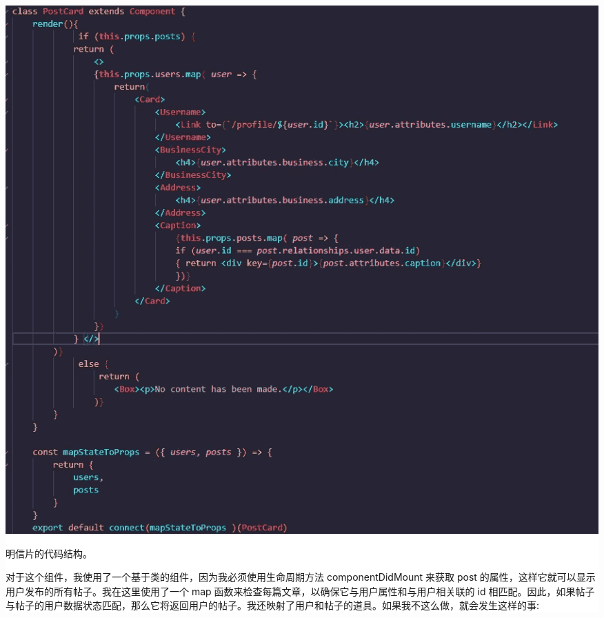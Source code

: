 ![](img/684c3604178545936592742d68d39828.png)

明信片的代码结构。

对于这个组件，我使用了一个基于类的组件，因为我必须使用生命周期方法 componentDidMount 来获取 post 的属性，这样它就可以显示用户发布的所有帖子。我在这里使用了一个 map 函数来检查每篇文章，以确保它与用户属性和与用户相关联的 id 相匹配。因此，如果帖子与帖子的用户数据状态匹配，那么它将返回用户的帖子。我还映射了用户和帖子的道具。如果我不这么做，就会发生这样的事:
